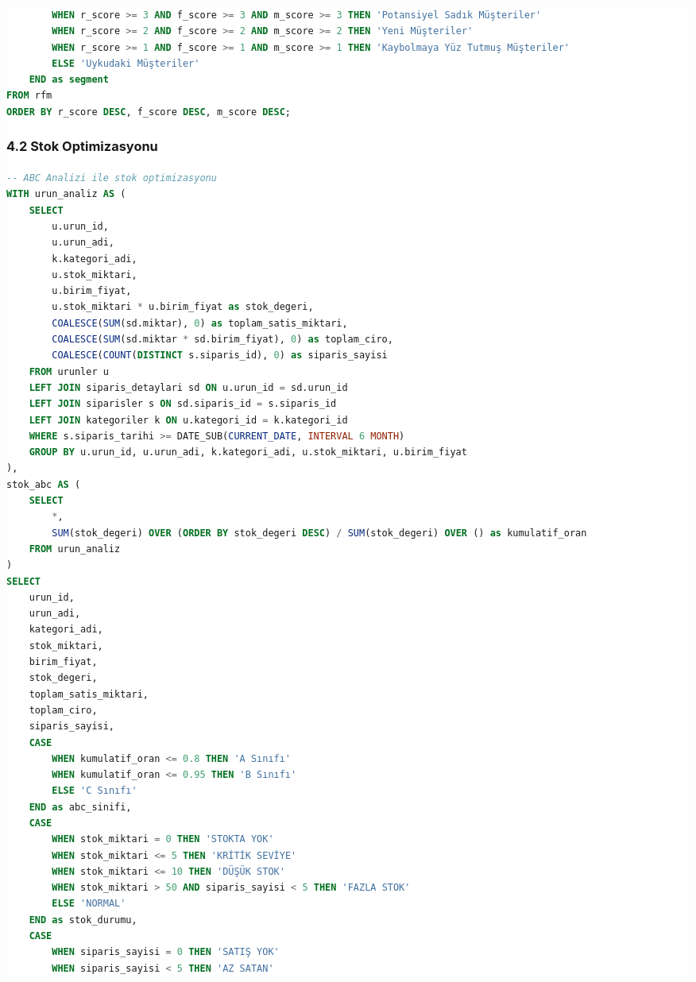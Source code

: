 ```sql
        WHEN r_score >= 3 AND f_score >= 3 AND m_score >= 3 THEN 'Potansiyel Sadık Müşteriler'
        WHEN r_score >= 2 AND f_score >= 2 AND m_score >= 2 THEN 'Yeni Müşteriler'
        WHEN r_score >= 1 AND f_score >= 1 AND m_score >= 1 THEN 'Kaybolmaya Yüz Tutmuş Müşteriler'
        ELSE 'Uykudaki Müşteriler'
    END as segment
FROM rfm
ORDER BY r_score DESC, f_score DESC, m_score DESC;
```

### 4.2 Stok Optimizasyonu

```sql
-- ABC Analizi ile stok optimizasyonu
WITH urun_analiz AS (
    SELECT
        u.urun_id,
        u.urun_adi,
        k.kategori_adi,
        u.stok_miktari,
        u.birim_fiyat,
        u.stok_miktari * u.birim_fiyat as stok_degeri,
        COALESCE(SUM(sd.miktar), 0) as toplam_satis_miktari,
        COALESCE(SUM(sd.miktar * sd.birim_fiyat), 0) as toplam_ciro,
        COALESCE(COUNT(DISTINCT s.siparis_id), 0) as siparis_sayisi
    FROM urunler u
    LEFT JOIN siparis_detaylari sd ON u.urun_id = sd.urun_id
    LEFT JOIN siparisler s ON sd.siparis_id = s.siparis_id
    LEFT JOIN kategoriler k ON u.kategori_id = k.kategori_id
    WHERE s.siparis_tarihi >= DATE_SUB(CURRENT_DATE, INTERVAL 6 MONTH)
    GROUP BY u.urun_id, u.urun_adi, k.kategori_adi, u.stok_miktari, u.birim_fiyat
),
stok_abc AS (
    SELECT
        *,
        SUM(stok_degeri) OVER (ORDER BY stok_degeri DESC) / SUM(stok_degeri) OVER () as kumulatif_oran
    FROM urun_analiz
)
SELECT
    urun_id,
    urun_adi,
    kategori_adi,
    stok_miktari,
    birim_fiyat,
    stok_degeri,
    toplam_satis_miktari,
    toplam_ciro,
    siparis_sayisi,
    CASE
        WHEN kumulatif_oran <= 0.8 THEN 'A Sınıfı'
        WHEN kumulatif_oran <= 0.95 THEN 'B Sınıfı'
        ELSE 'C Sınıfı'
    END as abc_sinifi,
    CASE
        WHEN stok_miktari = 0 THEN 'STOKTA YOK'
        WHEN stok_miktari <= 5 THEN 'KRİTİK SEVİYE'
        WHEN stok_miktari <= 10 THEN 'DÜŞÜK STOK'
        WHEN stok_miktari > 50 AND siparis_sayisi < 5 THEN 'FAZLA STOK'
        ELSE 'NORMAL'
    END as stok_durumu,
    CASE
        WHEN siparis_sayisi = 0 THEN 'SATIŞ YOK'
        WHEN siparis_sayisi < 5 THEN 'AZ SATAN'
```